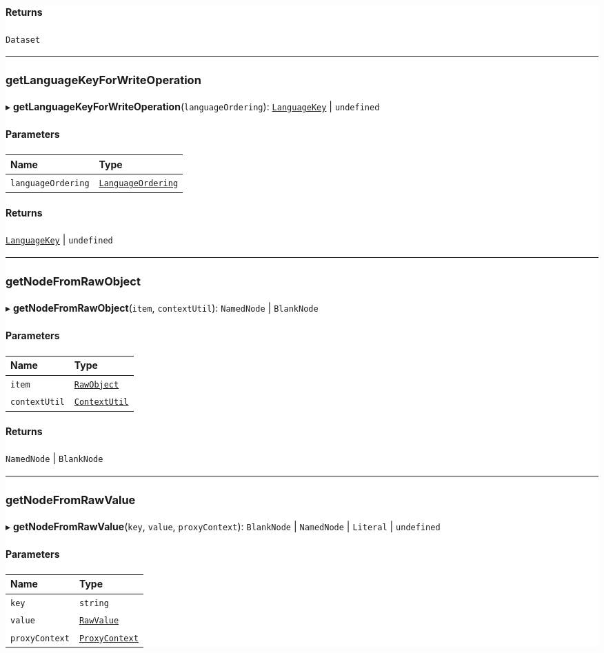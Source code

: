 #### Returns

`Dataset`

___

### getLanguageKeyForWriteOperation

▸ **getLanguageKeyForWriteOperation**(`languageOrdering`): [`LanguageKey`](modules.md#languagekey) \| `undefined`

#### Parameters

| Name | Type |
| :------ | :------ |
| `languageOrdering` | [`LanguageOrdering`](modules.md#languageordering) |

#### Returns

[`LanguageKey`](modules.md#languagekey) \| `undefined`

___

### getNodeFromRawObject

▸ **getNodeFromRawObject**(`item`, `contextUtil`): `NamedNode` \| `BlankNode`

#### Parameters

| Name | Type |
| :------ | :------ |
| `item` | [`RawObject`](modules.md#rawobject) |
| `contextUtil` | [`ContextUtil`](classes/ContextUtil.md) |

#### Returns

`NamedNode` \| `BlankNode`

___

### getNodeFromRawValue

▸ **getNodeFromRawValue**(`key`, `value`, `proxyContext`): `BlankNode` \| `NamedNode` \| `Literal` \| `undefined`

#### Parameters

| Name | Type |
| :------ | :------ |
| `key` | `string` |
| `value` | [`RawValue`](modules.md#rawvalue) |
| `proxyContext` | [`ProxyContext`](classes/ProxyContext.md) |
